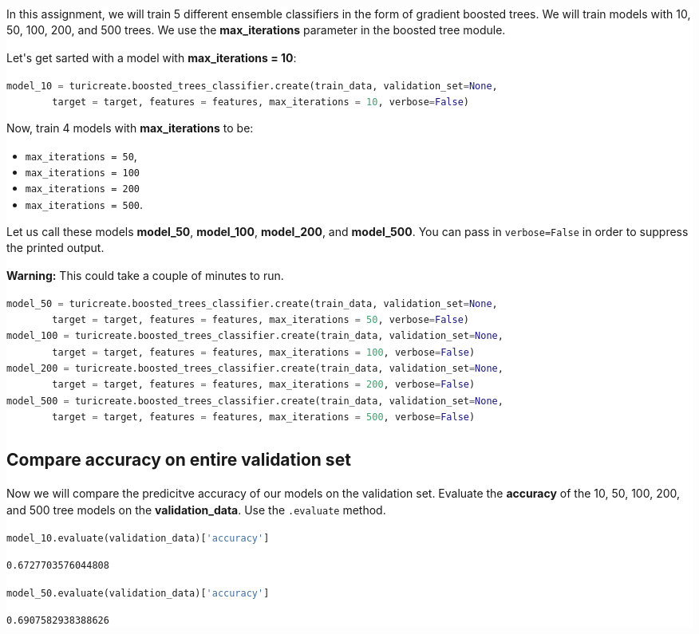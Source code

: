 In this assignment, we will train 5 different ensemble classifiers in the form of gradient boosted trees. We will train models with 10, 50, 100, 200, and 500 trees.  We use the **max_iterations** parameter in the boosted tree module. 

Let's get sarted with a model with **max_iterations = 10**:


```python
model_10 = turicreate.boosted_trees_classifier.create(train_data, validation_set=None, 
        target = target, features = features, max_iterations = 10, verbose=False)
```

Now, train 4 models with **max_iterations** to be:
* `max_iterations = 50`, 
* `max_iterations = 100`
* `max_iterations = 200`
* `max_iterations = 500`. 

Let us call these models **model_50**, **model_100**, **model_200**, and **model_500**. You can pass in `verbose=False` in order to suppress the printed output.

**Warning:** This could take a couple of minutes to run.


```python
model_50 = turicreate.boosted_trees_classifier.create(train_data, validation_set=None, 
        target = target, features = features, max_iterations = 50, verbose=False)
model_100 = turicreate.boosted_trees_classifier.create(train_data, validation_set=None, 
        target = target, features = features, max_iterations = 100, verbose=False)
model_200 = turicreate.boosted_trees_classifier.create(train_data, validation_set=None, 
        target = target, features = features, max_iterations = 200, verbose=False)
model_500 = turicreate.boosted_trees_classifier.create(train_data, validation_set=None, 
        target = target, features = features, max_iterations = 500, verbose=False)
```

## Compare accuracy on entire validation set

Now we will compare the predicitve accuracy of our models on the validation set. Evaluate the **accuracy** of the 10, 50, 100, 200, and 500 tree models on the **validation_data**. Use the `.evaluate` method.


```python
model_10.evaluate(validation_data)['accuracy']
```




    0.6727703576044808




```python
model_50.evaluate(validation_data)['accuracy']
```




    0.6907582938388626
